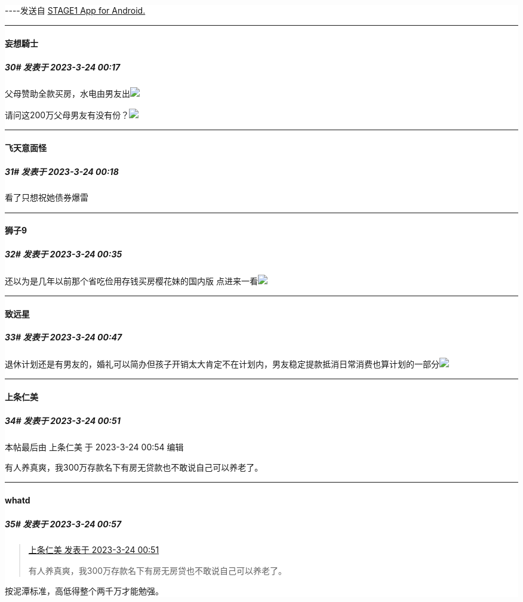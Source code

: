 ----发送自 [STAGE1 App for Android.](http://stage1.5j4m.com/?1.37)

*****

####  妄想騎士  
##### 30#       发表于 2023-3-24 00:17

父母赞助全款买房，水电由男友出<img src="https://static.saraba1st.com/image/smiley/face2017/037.png" referrerpolicy="no-referrer">

请问这200万父母男友有没有份？<img src="https://static.saraba1st.com/image/smiley/face2017/048.png" referrerpolicy="no-referrer">


*****

####  飞天意面怪  
##### 31#       发表于 2023-3-24 00:18

看了只想祝她债券爆雷

*****

####  狮子9  
##### 32#       发表于 2023-3-24 00:35

还以为是几年以前那个省吃俭用存钱买房樱花妹的国内版
点进来一看<img src="https://static.saraba1st.com/image/smiley/face2017/067.png" referrerpolicy="no-referrer">

*****

####  致远星  
##### 33#       发表于 2023-3-24 00:47

退休计划还是有男友的，婚礼可以简办但孩子开销太大肯定不在计划内，男友稳定提款抵消日常消费也算计划的一部分<img src="https://static.saraba1st.com/image/smiley/face2017/019.png" referrerpolicy="no-referrer">

*****

####  上条仁美  
##### 34#       发表于 2023-3-24 00:51

 本帖最后由 上条仁美 于 2023-3-24 00:54 编辑 

有人养真爽，我300万存款名下有房无贷款也不敢说自己可以养老了。

*****

####  whatd  
##### 35#       发表于 2023-3-24 00:57

<blockquote><a href="httphttps://bbs.saraba1st.com/2b/forum.php?mod=redirect&amp;goto=findpost&amp;pid=60201245&amp;ptid=2125572" target="_blank">上条仁美 发表于 2023-3-24 00:51</a>

有人养真爽，我300万存款名下有房无房贷也不敢说自己可以养老了。</blockquote>
按泥潭标准，高低得整个两千万才能勉强。
